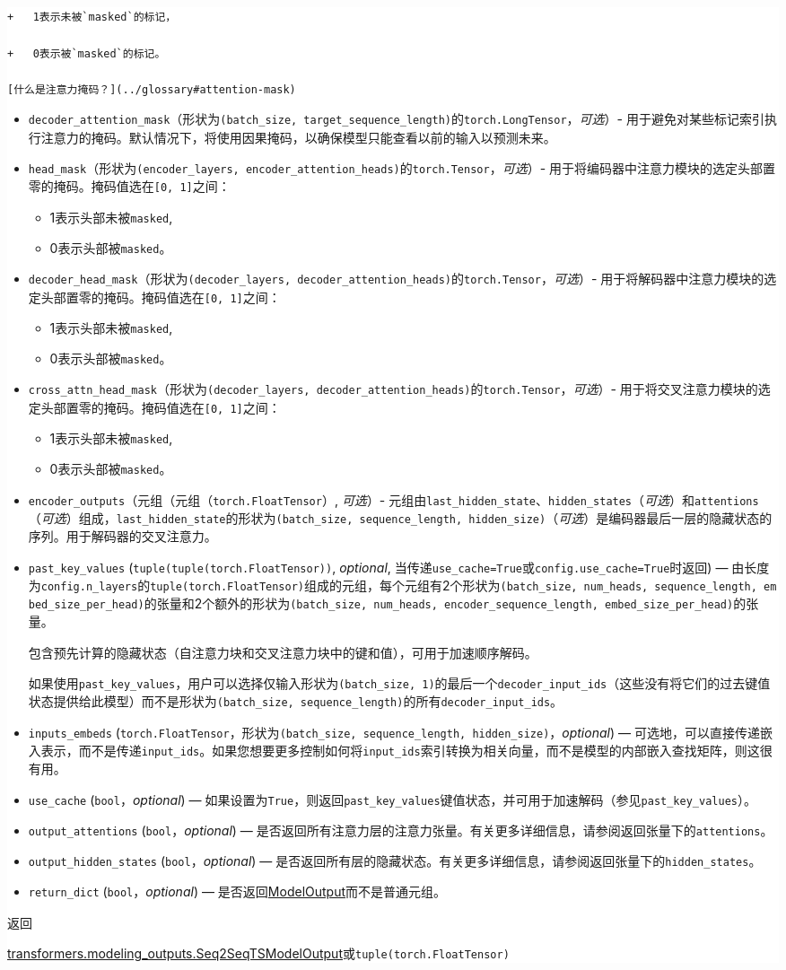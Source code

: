     +   1表示未被`masked`的标记，

    +   0表示被`masked`的标记。

    [什么是注意力掩码？](../glossary#attention-mask)

+   `decoder_attention_mask`（形状为`(batch_size, target_sequence_length)`的`torch.LongTensor`，*可选*）- 用于避免对某些标记索引执行注意力的掩码。默认情况下，将使用因果掩码，以确保模型只能查看以前的输入以预测未来。

+   `head_mask`（形状为`(encoder_layers, encoder_attention_heads)`的`torch.Tensor`，*可选*）- 用于将编码器中注意力模块的选定头部置零的掩码。掩码值选在`[0, 1]`之间：

    +   1表示头部未被`masked`,

    +   0表示头部被`masked`。

+   `decoder_head_mask`（形状为`(decoder_layers, decoder_attention_heads)`的`torch.Tensor`，*可选*）- 用于将解码器中注意力模块的选定头部置零的掩码。掩码值选在`[0, 1]`之间：

    +   1表示头部未被`masked`,

    +   0表示头部被`masked`。

+   `cross_attn_head_mask`（形状为`(decoder_layers, decoder_attention_heads)`的`torch.Tensor`，*可选*）- 用于将交叉注意力模块的选定头部置零的掩码。掩码值选在`[0, 1]`之间：

    +   1表示头部未被`masked`,

    +   0表示头部被`masked`。

+   `encoder_outputs`（元组（元组（`torch.FloatTensor`）, *可选*）- 元组由`last_hidden_state`、`hidden_states`（*可选*）和`attentions`（*可选*）组成，`last_hidden_state`的形状为`(batch_size, sequence_length, hidden_size)`（*可选*）是编码器最后一层的隐藏状态的序列。用于解码器的交叉注意力。

+   `past_key_values` (`tuple(tuple(torch.FloatTensor))`, *optional*, 当传递`use_cache=True`或`config.use_cache=True`时返回) — 由长度为`config.n_layers`的`tuple(torch.FloatTensor)`组成的元组，每个元组有2个形状为`(batch_size, num_heads, sequence_length, embed_size_per_head)`的张量和2个额外的形状为`(batch_size, num_heads, encoder_sequence_length, embed_size_per_head)`的张量。

    包含预先计算的隐藏状态（自注意力块和交叉注意力块中的键和值），可用于加速顺序解码。

    如果使用`past_key_values`，用户可以选择仅输入形状为`(batch_size, 1)`的最后一个`decoder_input_ids`（这些没有将它们的过去键值状态提供给此模型）而不是形状为`(batch_size, sequence_length)`的所有`decoder_input_ids`。

+   `inputs_embeds` (`torch.FloatTensor`，形状为`(batch_size, sequence_length, hidden_size)`，*optional*) — 可选地，可以直接传递嵌入表示，而不是传递`input_ids`。如果您想要更多控制如何将`input_ids`索引转换为相关向量，而不是模型的内部嵌入查找矩阵，则这很有用。

+   `use_cache` (`bool`，*optional*) — 如果设置为`True`，则返回`past_key_values`键值状态，并可用于加速解码（参见`past_key_values`）。

+   `output_attentions` (`bool`，*optional*) — 是否返回所有注意力层的注意力张量。有关更多详细信息，请参阅返回张量下的`attentions`。

+   `output_hidden_states` (`bool`，*optional*) — 是否返回所有层的隐藏状态。有关更多详细信息，请参阅返回张量下的`hidden_states`。

+   `return_dict` (`bool`，*optional*) — 是否返回[ModelOutput](/docs/transformers/v4.37.2/en/main_classes/output#transformers.utils.ModelOutput)而不是普通元组。

返回

[transformers.modeling_outputs.Seq2SeqTSModelOutput](/docs/transformers/v4.37.2/en/main_classes/output#transformers.modeling_outputs.Seq2SeqTSModelOutput)或`tuple(torch.FloatTensor)`
